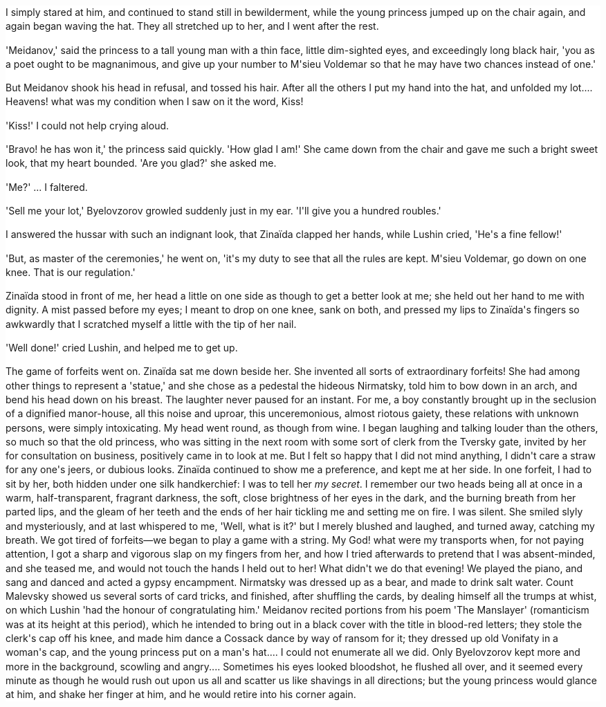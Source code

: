 I simply stared at him, and continued to stand still in bewilderment, while the young princess jumped up on the chair again, and again began waving the hat. They all stretched up to her, and I went after the rest.

'Meidanov,' said the princess to a tall young man with a thin face, little dim-sighted eyes, and exceedingly long black hair, 'you as a poet ought to be magnanimous, and give up your number to M'sieu Voldemar so that he may have two chances instead of one.'

But Meidanov shook his head in refusal, and tossed his hair. After all the others I put my hand into the hat, and unfolded my lot.... Heavens! what was my condition when I saw on it the word, Kiss!

'Kiss!' I could not help crying aloud.

'Bravo! he has won it,' the princess said quickly. 'How glad I am!' She came down from the chair and gave me such a bright sweet look, that my heart bounded. 'Are you glad?' she asked me.

'Me?' ... I faltered.

'Sell me your lot,' Byelovzorov growled suddenly just in my ear. 'I'll give you a hundred roubles.'

I answered the hussar with such an indignant look, that Zinaïda clapped her hands, while Lushin cried, 'He's a fine fellow!'

'But, as master of the ceremonies,' he went on, 'it's my duty to see that all the rules are kept. M'sieu Voldemar, go down on one knee. That is our regulation.'

Zinaïda stood in front of me, her head a little on one side as though to get a better look at me; she held out her hand to me with dignity. A mist passed before my eyes; I meant to drop on one knee, sank on both, and pressed my lips to Zinaïda's fingers so awkwardly that I scratched myself a little with the tip of her nail.

'Well done!' cried Lushin, and helped me to get up.

The game of forfeits went on. Zinaïda sat me down beside her. She invented all sorts of extraordinary forfeits! She had among other things to represent a 'statue,' and she chose as a pedestal the hideous Nirmatsky, told him to bow down in an arch, and bend his head down on his breast. The laughter never paused for an instant. For me, a boy constantly brought up in the seclusion of a dignified manor-house, all this noise and uproar, this unceremonious, almost riotous gaiety, these relations with unknown persons, were simply intoxicating. My head went round, as though from wine. I began laughing and talking louder than the others, so much so that the old princess, who was sitting in the next room with some sort of clerk from the Tversky gate, invited by her for consultation on business, positively came in to look at me. But I felt so happy that I did not mind anything, I didn't care a straw for any one's jeers, or dubious looks. Zinaïda continued to show me a preference, and kept me at her side. In one forfeit, I had to sit by her, both hidden under one silk handkerchief: I was to tell her _my secret_. I remember our two heads being all at once in a warm, half-transparent, fragrant darkness, the soft, close brightness of her eyes in the dark, and the burning breath from her parted lips, and the gleam of her teeth and the ends of her hair tickling me and setting me on fire. I was silent. She smiled slyly and mysteriously, and at last whispered to me, 'Well, what is it?' but I merely blushed and laughed, and turned away, catching my breath. We got tired of forfeits—we began to play a game with a string. My God! what were my transports when, for not paying attention, I got a sharp and vigorous slap on my fingers from her, and how I tried afterwards to pretend that I was absent-minded, and she teased me, and would not touch the hands I held out to her! What didn't we do that evening! We played the piano, and sang and danced and acted a gypsy encampment. Nirmatsky was dressed up as a bear, and made to drink salt water. Count Malevsky showed us several sorts of card tricks, and finished, after shuffling the cards, by dealing himself all the trumps at whist, on which Lushin 'had the honour of congratulating him.' Meidanov recited portions from his poem 'The Manslayer' (romanticism was at its height at this period), which he intended to bring out in a black cover with the title in blood-red letters; they stole the clerk's cap off his knee, and made him dance a Cossack dance by way of ransom for it; they dressed up old Vonifaty in a woman's cap, and the young princess put on a man's hat.... I could not enumerate all we did. Only Byelovzorov kept more and more in the background, scowling and angry.... Sometimes his eyes looked bloodshot, he flushed all over, and it seemed every minute as though he would rush out upon us all and scatter us like shavings in all directions; but the young princess would glance at him, and shake her finger at him, and he would retire into his corner again.
